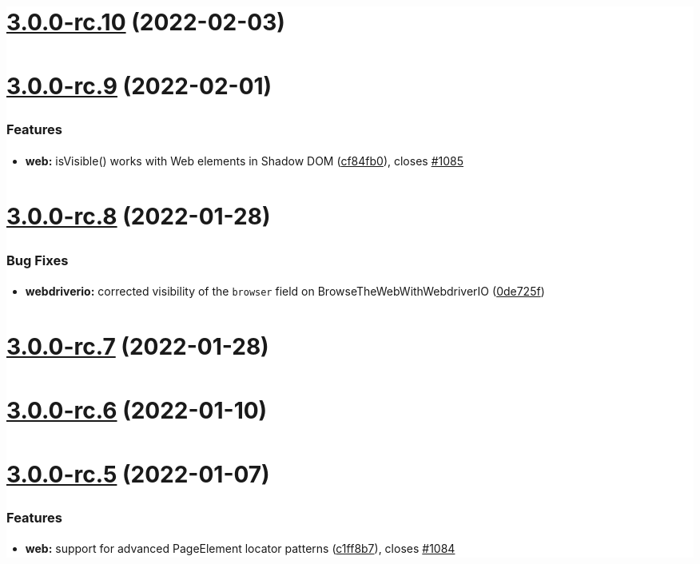 

# [3.0.0-rc.10](https://github.com/serenity-js/serenity-js/compare/v2.33.0...v3.0.0-rc.10) (2022-02-03)



# [3.0.0-rc.9](https://github.com/serenity-js/serenity-js/compare/v3.0.0-rc.8...v3.0.0-rc.9) (2022-02-01)


### Features

* **web:** isVisible() works with Web elements in Shadow DOM ([cf84fb0](https://github.com/serenity-js/serenity-js/commit/cf84fb072a6b813338b68bb1dec3932ea8709e3e)), closes [#1085](https://github.com/serenity-js/serenity-js/issues/1085)



# [3.0.0-rc.8](https://github.com/serenity-js/serenity-js/compare/v3.0.0-rc.7...v3.0.0-rc.8) (2022-01-28)


### Bug Fixes

* **webdriverio:** corrected visibility of the `browser` field on BrowseTheWebWithWebdriverIO ([0de725f](https://github.com/serenity-js/serenity-js/commit/0de725f71ec67c496b16fabdbc7e1a06715732fa))



# [3.0.0-rc.7](https://github.com/serenity-js/serenity-js/compare/v3.0.0-rc.6...v3.0.0-rc.7) (2022-01-28)



# [3.0.0-rc.6](https://github.com/serenity-js/serenity-js/compare/v2.32.7...v3.0.0-rc.6) (2022-01-10)



# [3.0.0-rc.5](https://github.com/serenity-js/serenity-js/compare/v3.0.0-rc.4...v3.0.0-rc.5) (2022-01-07)


### Features

* **web:** support for advanced PageElement locator patterns ([c1ff8b7](https://github.com/serenity-js/serenity-js/commit/c1ff8b7539ebc1da8f79ea2b6d17bb01c42f443d)), closes [#1084](https://github.com/serenity-js/serenity-js/issues/1084)



